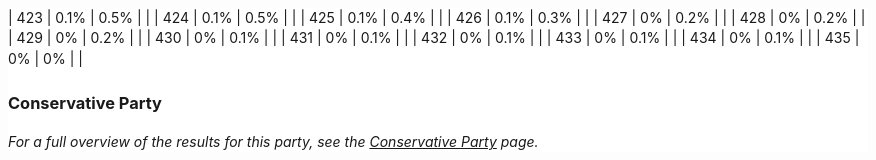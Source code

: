 | 423 | 0.1% | 0.5% |  |
| 424 | 0.1% | 0.5% |  |
| 425 | 0.1% | 0.4% |  |
| 426 | 0.1% | 0.3% |  |
| 427 | 0% | 0.2% |  |
| 428 | 0% | 0.2% |  |
| 429 | 0% | 0.2% |  |
| 430 | 0% | 0.1% |  |
| 431 | 0% | 0.1% |  |
| 432 | 0% | 0.1% |  |
| 433 | 0% | 0.1% |  |
| 434 | 0% | 0.1% |  |
| 435 | 0% | 0% |  |

### Conservative Party

*For a full overview of the results for this party, see the [Conservative Party](party-conservativeparty.html) page.*
